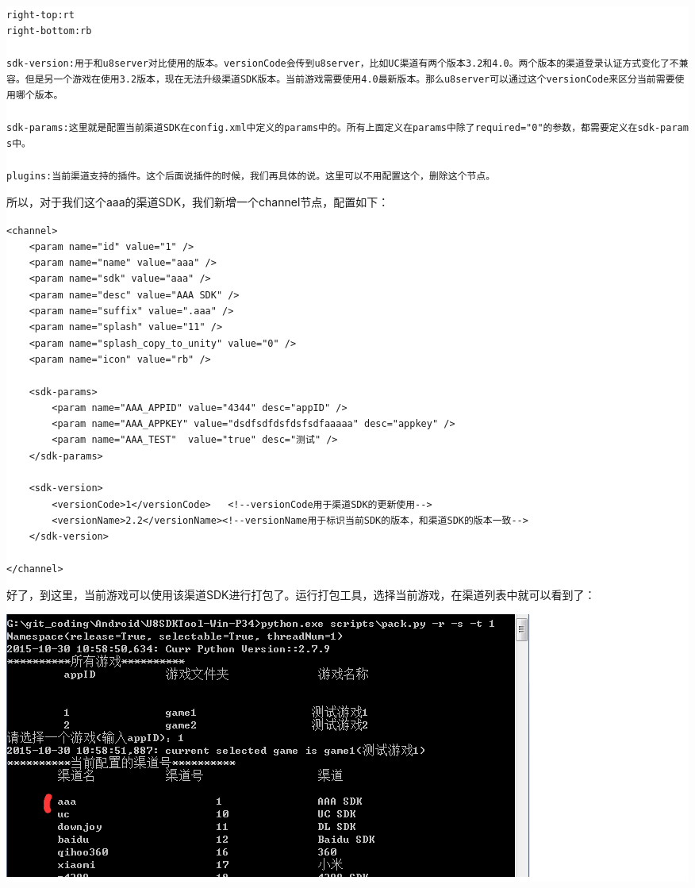 ```
right-top:rt
right-bottom:rb

sdk-version:用于和u8server对比使用的版本。versionCode会传到u8server，比如UC渠道有两个版本3.2和4.0。两个版本的渠道登录认证方式变化了不兼容。但是另一个游戏在使用3.2版本，现在无法升级渠道SDK版本。当前游戏需要使用4.0最新版本。那么u8server可以通过这个versionCode来区分当前需要使用哪个版本。

sdk-params:这里就是配置当前渠道SDK在config.xml中定义的params中的。所有上面定义在params中除了required="0"的参数，都需要定义在sdk-params中。

plugins:当前渠道支持的插件。这个后面说插件的时候，我们再具体的说。这里可以不用配置这个，删除这个节点。

```

所以，对于我们这个aaa的渠道SDK，我们新增一个channel节点，配置如下：

```
<channel>
	<param name="id" value="1" />
	<param name="name" value="aaa" />
	<param name="sdk" value="aaa" />
	<param name="desc" value="AAA SDK" />
	<param name="suffix" value=".aaa" />	
	<param name="splash" value="11" />
	<param name="splash_copy_to_unity" value="0" />
	<param name="icon" value="rb" />

	<sdk-params>
		<param name="AAA_APPID" value="4344" desc="appID" />
		<param name="AAA_APPKEY" value="dsdfsdfdsfdsfsdfaaaaa" desc="appkey" />
		<param name="AAA_TEST"  value="true" desc="测试" />
	</sdk-params>

	<sdk-version>
		<versionCode>1</versionCode>   <!--versionCode用于渠道SDK的更新使用-->
		<versionName>2.2</versionName><!--versionName用于标识当前SDK的版本，和渠道SDK的版本一致-->
	</sdk-version>	

</channel>

```

好了，到这里，当前游戏可以使用该渠道SDK进行打包了。运行打包工具，选择当前游戏，在渠道列表中就可以看到了：

![](images/channel_config_suc.png)